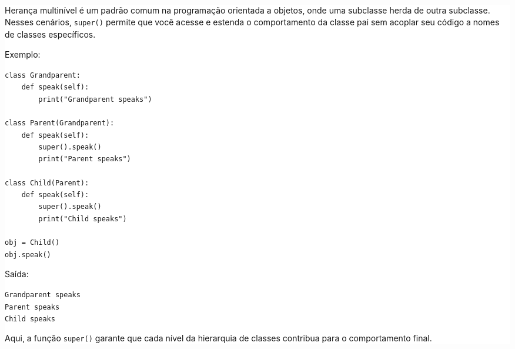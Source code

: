 Herança multinível é um padrão comum na programação orientada a objetos, onde uma subclasse herda de outra subclasse. Nesses cenários, `super()` permite que você acesse e estenda o comportamento da classe pai sem acoplar seu código a nomes de classes específicos.

Exemplo:

```python3
class Grandparent:
    def speak(self):
        print("Grandparent speaks")

class Parent(Grandparent):
    def speak(self):
        super().speak()
        print("Parent speaks")

class Child(Parent):
    def speak(self):
        super().speak()
        print("Child speaks")

obj = Child()
obj.speak()
```

Saída:

```python
Grandparent speaks
Parent speaks
Child speaks
```

Aqui, a função `super()` garante que cada nível da hierarquia de classes contribua para o comportamento final.
